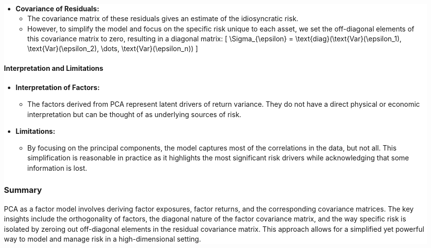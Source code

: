 - **Covariance of Residuals:**
  - The covariance matrix of these residuals gives an estimate of the idiosyncratic risk.
  - However, to simplify the model and focus on the specific risk unique to each asset, we set the off-diagonal elements of this covariance matrix to zero, resulting in a diagonal matrix:
    \[
    \Sigma_{\epsilon} = \text{diag}(\text{Var}(\epsilon_1), \text{Var}(\epsilon_2), \dots, \text{Var}(\epsilon_n))
    \]

#### Interpretation and Limitations

- **Interpretation of Factors:**
  - The factors derived from PCA represent latent drivers of return variance. They do not have a direct physical or economic interpretation but can be thought of as underlying sources of risk.

- **Limitations:**
  - By focusing on the principal components, the model captures most of the correlations in the data, but not all. This simplification is reasonable in practice as it highlights the most significant risk drivers while acknowledging that some information is lost.

### Summary

PCA as a factor model involves deriving factor exposures, factor returns, and the corresponding covariance matrices. The key insights include the orthogonality of factors, the diagonal nature of the factor covariance matrix, and the way specific risk is isolated by zeroing out off-diagonal elements in the residual covariance matrix. This approach allows for a simplified yet powerful way to model and manage risk in a high-dimensional setting.